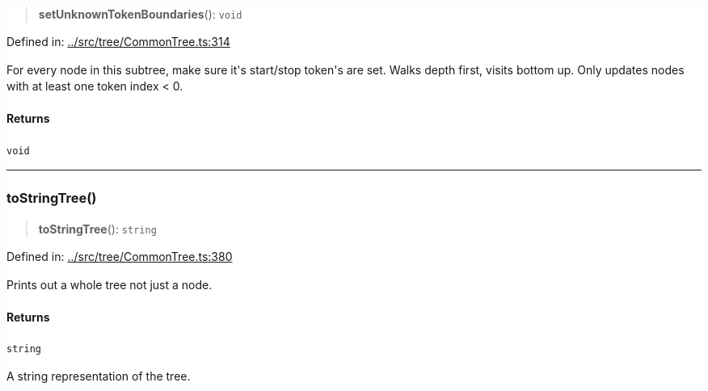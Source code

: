 > **setUnknownTokenBoundaries**(): `void`

Defined in: [../src/tree/CommonTree.ts:314](https://github.com/mike-lischke/antlr-ng/blob/2ed318b93aa7ec5df6b3307997046218b148443f/src/tree/CommonTree.ts#L314)

For every node in this subtree, make sure it's start/stop token's are set. Walks depth first, visits bottom up.
Only updates nodes with at least one token index < 0.

#### Returns

`void`

***

### toStringTree()

> **toStringTree**(): `string`

Defined in: [../src/tree/CommonTree.ts:380](https://github.com/mike-lischke/antlr-ng/blob/2ed318b93aa7ec5df6b3307997046218b148443f/src/tree/CommonTree.ts#L380)

Prints out a whole tree not just a node.

#### Returns

`string`

A string representation of the tree.
